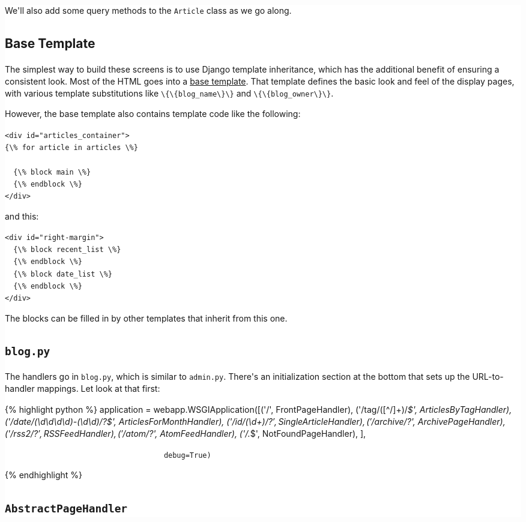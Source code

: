 We'll also add some query methods to the `Article` class as we go along.

## Base Template

The simplest way to build these screens is to use Django template
inheritance, which has the additional benefit of ensuring a consistent
look. Most of the HTML goes into a [base template][]. That template defines
the basic look and feel of the display pages, with various template
substitutions like `\{\{blog_name\}\}` and `\{\{blog_owner\}\}`.

However, the base template also contains template code like the
following:

    <div id="articles_container">
    {\% for article in articles \%}

      {\% block main \%}
      {\% endblock \%}
    </div>

and this:

    <div id="right-margin">
      {\% block recent_list \%}
      {\% endblock \%}
      {\% block date_list \%}
      {\% endblock \%}
    </div>

The blocks can be filled in by other templates that inherit from
this one.

## `blog.py`

The handlers go in `blog.py`, which is similar to `admin.py`. There's an
initialization section at the bottom that sets up the URL-to-handler
mappings. Let look at that first:

{% highlight python %}
    application = webapp.WSGIApplication([('/', FrontPageHandler),
                                          ('/tag/([^/]+)/*$', ArticlesByTagHandler),
                                          ('/date/(\d\d\d\d)-(\d\d)/?$', ArticlesForMonthHandler),
                                          ('/id/(\d+)/?$', SingleArticleHandler),
                                          ('/archive/?$', ArchivePageHandler),
                                          ('/rss2/?$', RSSFeedHandler),
                                          ('/atom/?$', AtomFeedHandler),
                                          ('/.*$', NotFoundPageHandler),
                                         ],

                                         debug=True)
{% endhighlight %}

## `AbstractPageHandler`


[David Jonathan Nelson]: http://code.google.com/u/david.jonathan.nelson/
[AEB]: http://code.google.com/p/appengineblogsoftware/
[rehosted this blog]: 76.html
[App Engine]: http://appengine.google.com/
[Django]: http://www.djangoproject.com/
[J.J. Geewax]: http://blog.geewax.org/
[Toby DiPasquale]: http://blog.cbcg.net/
[Mark Chadwick]: http://hipstersinc.com/
[Rob Keiser]: http://www.row-5.com/
[Bill Katz]: http://ww.billkatz.com/
[Fernando Correia]: http://fernandoacorreia.wordpress.com/
[Alexander Kojevnikov]: http://versia.com/
[Mark Lissaman]: mailto:mark/at/lissaman.com
[Experimenting with Google App Engine]: http://bret.appspot.com/entry/experimenting-google-app-engine
[Bloog]: http://bloog.billkatz.com/
[cpedialog]: http://code.google.com/p/cpedialog/
[cpedialog]: http://code.google.com/p/cpedialog/
[Disqus]: http://www.disqus.com/
[Technorati]: http://www.technorati.com/
[reStructuredText]: http://docutils.sourceforge.net/rst.html
[http://software.clapper.org/picoblog/]: http://software.clapper.org/picoblog/
[GAE]: http://appengine.google.com/
[GAE]: http://appengine.google.com/
[App Engine documentation]: http://code.google.com/appengine/docs/
[Keys and Entity Groups]: http://code.google.com/appengine/docs/datastore/keysandentitygroups.html
[web site]: http://software.clapper.org/picoblog/
[GitHub repository]: http://github.com/bmc/picoblog
[documentation for the Query class]: http://code.google.com/appengine/docs/datastore/queryclass.html
[GAE Query Filter]: http://code.google.com/appengine/docs/datastore/queryclass.html#Query_filter
[Django template language]: http://www.djangoproject.com/documentation/0.96/templates/
[full template for the main administration screen here]: admin-main.txt
[follow this link]: /static/gae/style.css
[template for the edit screen is available here]: admin-edit.txt
[app.yaml]: app_yaml_
[reStructuredText]: http://docutils.sourceforge.net/rst.html
[Docutils]: http://docutils.sourceforge.net/
[Docutils]: http://docutils.sourceforge.net/
[base template]: /static/gae/base.txt
[email to the Google App Engine mailing list, Bill Katz]: http://groups.google.com/group/google-appengine/msg/a5fcf38345c54623
[something I missed in the GAE docs]: http://code.google.com/appengine/docs/datastore/typesandpropertyclasses.html#ListProperty
[full archive page image is here]: archive.png
[Pygments]: http://pygments.org/
[Google Analytics]: http://www.google.com/analytics/
[Adding Page caching to a GAE application]: /id/78/
[Making XML-RPC calls from a Google App Engine application]: /id/80
[Experimenting with Google App Engine]: http://bret.appspot.com/entry/experimenting-google-app-engine
[Building Scalable Web Applications with Google App Engine]: http://sites.google.com/site/io/building-scalable-web-applications-with-google-app-engine
[Google App Engine documentation]: http://code.google.com/appengine/docs/